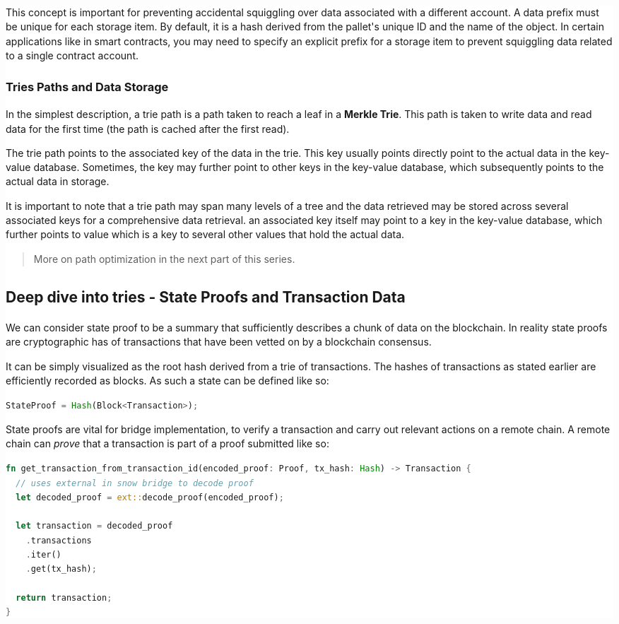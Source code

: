 This concept is important for preventing accidental squiggling over data
associated with a different account. A data prefix must be unique for each
storage item. By default, it is a hash derived from the pallet's unique ID and
the name of the object. In certain applications like in smart contracts, you
may need to specify an explicit prefix for a storage item to prevent
squiggling data related to a single contract account.

### Tries Paths and Data Storage

In the simplest description, a trie path is a path taken to reach a leaf in a
**Merkle Trie**. This path is taken to write data and read data for the first
time (the path is cached after the first read).

The trie path points to the associated key of the data in the trie. This key
usually points directly point to the actual data in the key-value database.
Sometimes, the key may further point to other keys in the key-value database,
which subsequently points to the actual data in storage.

It is important to note that a trie path may span many levels of a tree and the
data retrieved may be stored across several associated keys for a comprehensive
data retrieval. an associated key itself may point to a key in the
key-value database, which further points to value which is a key to several other
values that hold the actual data.

>More on path optimization in the next part of this series.

## Deep dive into tries - State Proofs and Transaction Data

We can consider state proof to be a summary that sufficiently describes a chunk
of data on the blockchain. In reality state proofs are cryptographic has of 
transactions that have been vetted on by a blockchain consensus.

It can be simply visualized as the root hash derived from a trie of transactions.
The hashes of transactions as stated earlier are efficiently recorded as blocks.
As such a state can be defined like so:


```rust
StateProof = Hash(Block<Transaction>);
```

State proofs are vital for bridge implementation, to verify a transaction and
carry out relevant actions on a remote chain. A remote chain can *prove* that a
transaction is part of a proof submitted like so:

```rust
fn get_transaction_from_transaction_id(encoded_proof: Proof, tx_hash: Hash) -> Transaction {
  // uses external in snow bridge to decode proof
  let decoded_proof = ext::decode_proof(encoded_proof);

  let transaction = decoded_proof
    .transactions
    .iter()
    .get(tx_hash);

  return transaction;
}
```
